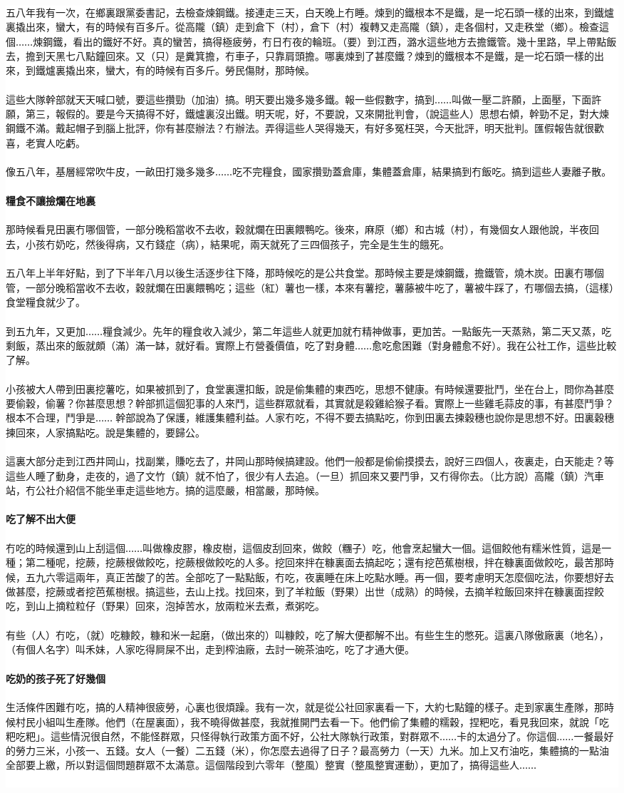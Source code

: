   五八年我有一次，在鄉裏跟黨委書記，去檢查煉鋼鐵。接連走三天，白天晚上冇睡。煉到的鐵根本不是鐵，是一坨石頭一樣的出來，到鐵爐裏撬出來，蠻大，有的時候有百多斤。從高隴（鎮）走到倉下（村），倉下（村）複轉又走高隴（鎮），走各個村，又走秩堂（鄉）。檢查這個……煉鋼鐵，看出的鐵好不好。真的蠻苦，搞得極疲勞，冇日冇夜的輪班。（要）到江西，潞水這些地方去擔鐵管。幾十里路，早上帶點飯去，擔到天黑七八點鐘回來。又（只）是糞箕擔，冇車子，只靠肩頭擔。哪裏煉到了甚麼鐵？煉到的鐵根本不是鐵，是一坨石頭一樣的出來，到鐵爐裏撬出來，蠻大，有的時候有百多斤。勞民傷財，那時候。
  <br/>
  <br/>
  這些大隊幹部就天天喊口號，要這些攢勁（加油）搞。明天要出幾多幾多鐵。報一些假數字，搞到……叫做一壓二許願，上面壓，下面許願，第三，報假的。要是今天搞得不好，鐵爐裏沒出鐵。明天呢，好，不要說，又來開批判會，（說這些人）思想右傾，幹勁不足，對大煉鋼鐵不滿。戴起帽子到腦上批評，你有甚麼辦法？冇辦法。弄得這些人哭得幾天，有好多冤枉哭，今天批評，明天批判。匯假報告就很歡喜，老實人吃虧。
  <br/>
  <br/>
  像五八年，基層經常吹牛皮，一畝田打幾多幾多……吃不完糧食，國家攢勁蓋倉庫，集體蓋倉庫，結果搞到冇飯吃。搞到這些人妻離子散。
  <br/>
  <br/>
  <strong>
   糧食不讓撿爛在地裏
   <br/>
  </strong>
  <br/>
  那時候看見田裏冇哪個管，一部分晚稻當收不去收，穀就爛在田裏餵鴨吃。後來，麻原（鄉）和古城（村），有幾個女人跟他說，半夜回去，小孩冇奶吃，然後得病，又冇錢症（病），結果呢，兩天就死了三四個孩子，完全是生生的餓死。
  <br/>
  <br/>
  五八年上半年好點，到了下半年八月以後生活逐步往下降，那時候吃的是公共食堂。那時候主要是煉鋼鐵，擔鐵管，燒木炭。田裏冇哪個管，一部分晚稻當收不去收，穀就爛在田裏餵鴨吃；這些（紅）薯也一樣，本來有薯挖，薯藤被牛吃了，薯被牛踩了，冇哪個去搞，（這樣）食堂糧食就少了。
  <br/>
  <br/>
  到五九年，又更加……糧食減少。先年的糧食收入減少，第二年這些人就更加就冇精神做事，更加苦。一點飯先一天蒸熟，第二天又蒸，吃剩飯，蒸出來的飯就頗（滿）滿一缽，就好看。實際上冇營養價值，吃了對身體……愈吃愈困難（對身體愈不好）。我在公社工作，這些比較了解。
  <br/>
  <br/>
  小孩被大人帶到田裏挖薯吃，如果被抓到了，食堂裏還扣飯，說是偷集體的東西吃，思想不健康。有時候還要批鬥，坐在台上，問你為甚麼要偷穀，偷薯？你甚麼思想？幹部抓這個犯事的人來鬥，這些群眾就看，其實就是殺雞給猴子看。實際上一些雞毛蒜皮的事，有甚麼鬥爭？根本不合理，鬥爭是…… 幹部說為了保護，維護集體利益。人家冇吃，不得不要去搞點吃，你到田裏去揀穀穗也說你是思想不好。田裏穀穗揀回來，人家搞點吃。說是集體的，要歸公。
  <br/>
  <br/>
  這裏大部分走到江西井岡山，找副業，賺吃去了，井岡山那時候搞建設。他們一般都是偷偷摸摸去，說好三四個人，夜裏走，白天能走？等這些人睡了動身，走夜的，過了文竹（鎮）就不怕了，很少有人去追。（一旦）抓回來又要鬥爭，又冇得你去。（比方說）高隴（鎮）汽車站，冇公社介紹信不能坐車走這些地方。搞的這麼嚴，相當嚴，那時候。
  <br/>
  <br/>
  <strong>
   吃了解不出大便
   <br/>
  </strong>
  <br/>
  冇吃的時候還到山上刮這個……叫做橡皮膠，橡皮樹，這個皮刮回來，做餃（糰子）吃，他會烹起蠻大一個。這個餃他有糯米性質，這是一種；第二種呢，挖蕨，挖蕨根做餃吃，挖蕨根做餃吃的人多。挖回來拌在糠裏面去搞起吃；還有挖芭蕉樹根，拌在糠裏面做餃吃，最苦那時候，五九六零這兩年，真正苦酸了的苦。全部吃了一點點飯，冇吃，夜裏睡在床上吃點水睡。再一個，要考慮明天怎麼個吃法，你要想好去做甚麼，挖蕨或者挖芭蕉樹根。搞這些，去山上找。找回來，到了羊粒飯（野果）出世（成熟）的時候，去摘羊粒飯回來拌在糠裏面捏餃吃，到山上摘粒粒仔（野果）回來，泡掉苦水，放兩粒米去煮，煮粥吃。
  <br/>
  <br/>
  有些（人）冇吃，（就）吃糠餃，糠和米一起磨，（做出來的）叫糠餃，吃了解大便都解不出。有些生生的憋死。這裏八隊傲廠裏（地名），（有個人名字）叫禾妹，人家吃得屙屎不出，走到榨油廠，去討一碗茶油吃，吃了才通大便。
  <br/>
  <br/>
  <strong>
   吃奶的孩子死了好幾個
   <br/>
  </strong>
  <br/>
  生活條件困難冇吃，搞的人精神很疲勞，心裏也很煩躁。我有一次，就是從公社回家裏看一下，大約七點鐘的樣子。走到家裏生產隊，那時候村民小組叫生產隊。他們（在屋裏面），我不曉得做甚麼，我就推開門去看一下。他們偷了集體的糯穀，捏粑吃，看見我回來，就說「吃粑吃粑」。這些情況很自然，不能怪群眾，只怪得執行政策方面不好，公社大隊執行政策，對群眾不……卡的太過分了。你這個……一餐最好的勞力三米，小孩一、五錢。女人（一餐）二五錢（米），你怎麼去過得了日子？最高勞力（一天）九米。加上又冇油吃，集體搞的一點油全部要上繳，所以對這個問題群眾不太滿意。這個階段到六零年（整風）整實（整風整實運動），更加了，搞得這些人……
  <br/>
  <br/>